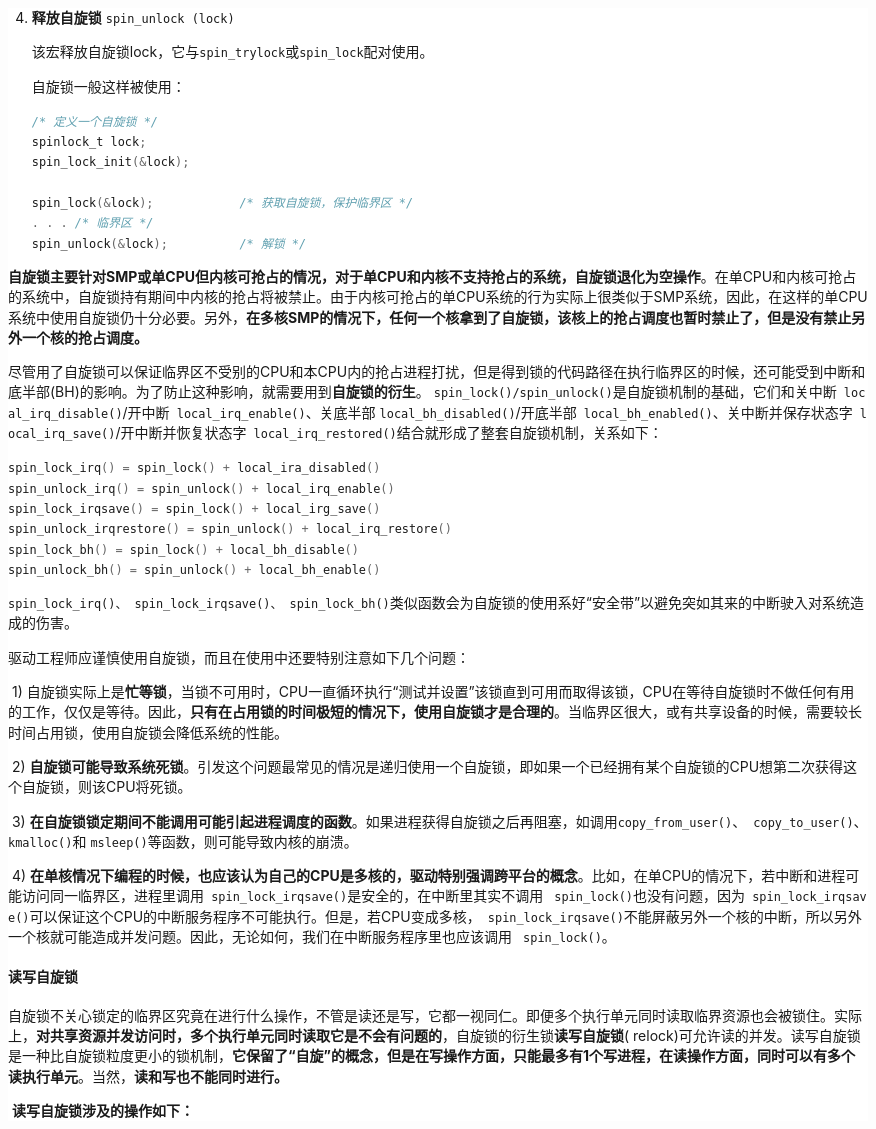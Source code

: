 4. **释放自旋锁**
   `spin_unlock (lock)`

   该宏释放自旋锁lock，它与`spin_trylock`或`spin_lock`配对使用。

   自旋锁一般这样被使用：

   ```c
   /* 定义一个自旋锁 */
   spinlock_t lock;
   spin_lock_init(&lock);
   
   spin_lock(&lock);			/* 获取自旋锁，保护临界区 */
   . . . /* 临界区 */
   spin_unlock(&lock);			/* 解锁 */
   ```

​		**自旋锁主要针对SMP或单CPU但内核可抢占的情况，对于单CPU和内核不支持抢占的系统，自旋锁退化为空操作**。在单CPU和内核可抢占的系统中，自旋锁持有期间中内核的抢占将被禁止。由于内核可抢占的单CPU系统的行为实际上很类似于SMP系统，因此，在这样的单CPU系统中使用自旋锁仍十分必要。另外，**在多核SMP的情况下，任何一个核拿到了自旋锁，该核上的抢占调度也暂时禁止了，但是没有禁止另外一个核的抢占调度。**

​		尽管用了自旋锁可以保证临界区不受别的CPU和本CPU内的抢占进程打扰，但是得到锁的代码路径在执行临界区的时候，还可能受到中断和底半部(BH)的影响。为了防止这种影响，就需要用到**自旋锁的衍生**。 `spin_lock()/spin_unlock()`是自旋锁机制的基础，它们和关中断` local_irq_disable()`/开中断` local_irq_enable()`、关底半部 `local_bh_disabled()`/开底半部` local_bh_enabled()`、关中断并保存状态字` local_irq_save()`/开中断并恢复状态字` local_irq_restored()`结合就形成了整套自旋锁机制，关系如下：

```c
spin_lock_irq() = spin_lock() + local_ira_disabled()
spin_unlock_irq() = spin_unlock() + local_irq_enable()
spin_lock_irqsave() = spin_lock() + local_irg_save()
spin_unlock_irqrestore() = spin_unlock() + local_irq_restore()
spin_lock_bh() = spin_lock() + local_bh_disable() 
spin_unlock_bh() = spin_unlock() + local_bh_enable()
```

​		`spin_lock_irq()、 spin_lock_irqsave()、 spin_lock_bh()`类似函数会为自旋锁的使用系好“安全带”以避免突如其来的中断驶入对系统造成的伤害。

​		驱动工程师应谨慎使用自旋锁，而且在使用中还要特别注意如下几个问题：

​		1) 自旋锁实际上是**忙等锁**，当锁不可用时，CPU一直循环执行“测试并设置”该锁直到可用而取得该锁，CPU在等待自旋锁时不做任何有用的工作，仅仅是等待。因此，**只有在占用锁的时间极短的情况下，使用自旋锁才是合理的**。当临界区很大，或有共享设备的时候，需要较长时间占用锁，使用自旋锁会降低系统的性能。

​		2) **自旋锁可能导致系统死锁**。引发这个问题最常见的情况是递归使用一个自旋锁，即如果一个已经拥有某个自旋锁的CPU想第二次获得这个自旋锁，则该CPU将死锁。

​		3) **在自旋锁锁定期间不能调用可能引起进程调度的函数**。如果进程获得自旋锁之后再阻塞，如调用`copy_from_user()`、` copy_to_user()`、` kmalloc()`和 `msleep()`等函数，则可能导致内核的崩溃。

​		4) **在单核情况下编程的时候，也应该认为自己的CPU是多核的，驱动特别强调跨平台的概念**。比如，在单CPU的情况下，若中断和进程可能访问同一临界区，进程里调用` spin_lock_irqsave()`是安全的，在中断里其实不调用 ` spin_lock()`也没有问题，因为` spin_lock_irqsave()`可以保证这个CPU的中断服务程序不可能执行。但是，若CPU变成多核，` spin_lock_irqsave()`不能屏蔽另外一个核的中断，所以另外一个核就可能造成并发问题。因此，无论如何，我们在中断服务程序里也应该调用 ` spin_lock()`。

#### 读写自旋锁

​		自旋锁不关心锁定的临界区究竟在进行什么操作，不管是读还是写，它都一视同仁。即便多个执行单元同时读取临界资源也会被锁住。实际上，**对共享资源并发访问时，多个执行单元同时读取它是不会有问题的**，自旋锁的衍生锁**读写自旋锁**( relock)可允许读的并发。读写自旋锁是一种比自旋锁粒度更小的锁机制，**它保留了“自旋”的概念，但是在写操作方面，只能最多有1个写进程，在读操作方面，同时可以有多个读执行单元**。当然，**读和写也不能同时进行。**

​		**读写自旋锁涉及的操作如下：**
